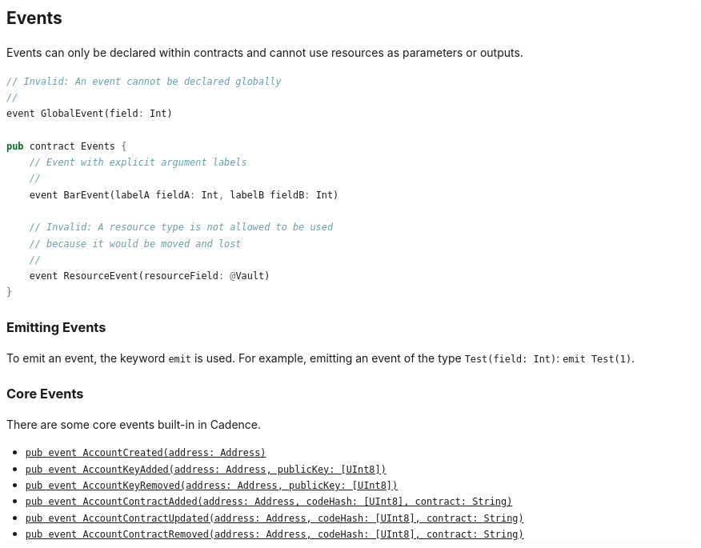 ## Events

Events can only be declared within contracts and cannot use resources as parameters or outputs.

```rust
// Invalid: An event cannot be declared globally
//
event GlobalEvent(field: Int)

pub contract Events {
    // Event with explicit argument labels
    //
    event BarEvent(labelA fieldA: Int, labelB fieldB: Int)

    // Invalid: A resource type is not allowed to be used
    // because it would be moved and lost
    //
    event ResourceEvent(resourceField: @Vault)
}
```

### Emitting Events

To emit an event, the keyword `emit` is used.
For example, emitting an event of the type `Test(field: Int)`: `emit Test(1)`.

### Core Events

There are some core events built-in in Cadence.

* [`pub event AccountCreated(address: Address)`](https://docs.onflow.org/cadence/language/core-events/#account-created)
* [`pub event AccountKeyAdded(address: Address, publicKey: [UInt8])`](https://docs.onflow.org/cadence/language/core-events/#account-key-added)
* [`pub event AccountKeyRemoved(address: Address, publicKey: [UInt8])`](https://docs.onflow.org/cadence/language/core-events/#account-key-removed)
* [`pub event AccountContractAdded(address: Address, codeHash: [UInt8], contract: String)`](https://docs.onflow.org/cadence/language/core-events/#account-contract-added)
* [`pub event AccountContractUpdated(address: Address, codeHash: [UInt8], contract: String)`](https://docs.onflow.org/cadence/language/core-events/#account-contract-updated)
* [`pub event AccountContractRemoved(address: Address, codeHash: [UInt8], contract: String)`](https://docs.onflow.org/cadence/language/core-events/#account-contract-removed)
